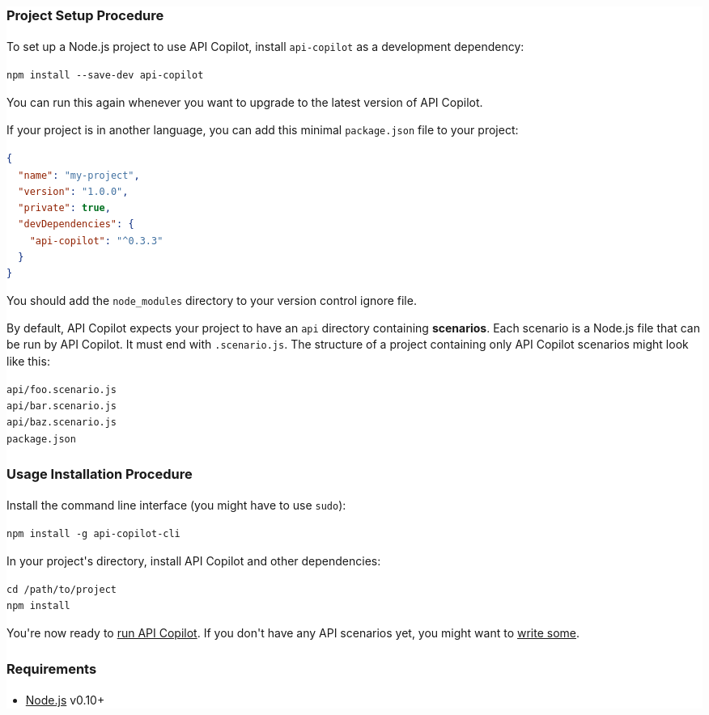 <a name="setup-project"></a>
### Project Setup Procedure

To set up a Node.js project to use API Copilot, install `api-copilot` as a development dependency:

    npm install --save-dev api-copilot

You can run this again whenever you want to upgrade to the latest version of API Copilot.

If your project is in another language, you can add this minimal `package.json` file to your project:

```json
{
  "name": "my-project",
  "version": "1.0.0",
  "private": true,
  "devDependencies": {
    "api-copilot": "^0.3.3"
  }
}
```

You should add the `node_modules` directory to your version control ignore file.

By default, API Copilot expects your project to have an `api` directory containing **scenarios**.
Each scenario is a Node.js file that can be run by API Copilot.
It must end with `.scenario.js`.
The structure of a project containing only API Copilot scenarios might look like this:

```txt
api/foo.scenario.js
api/bar.scenario.js
api/baz.scenario.js
package.json
```

<a name="setup-usage"></a>
### Usage Installation Procedure

Install the command line interface (you might have to use `sudo`):

    npm install -g api-copilot-cli

In your project's directory, install API Copilot and other dependencies:

    cd /path/to/project
    npm install

You're now ready to [run API Copilot](#cli).
If you don't have any API scenarios yet, you might want to [write some](#writing-api-scenarios).



### Requirements

* [Node.js](http://nodejs.org) v0.10+
